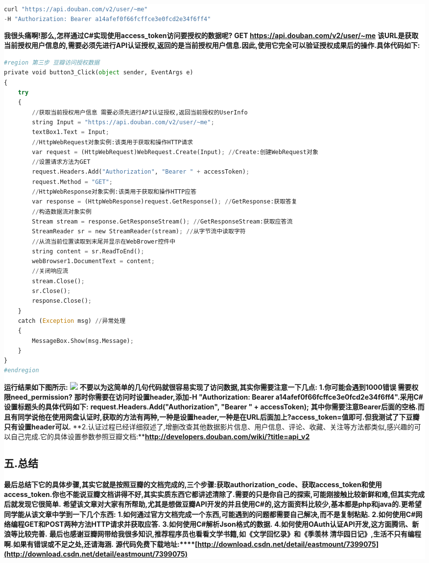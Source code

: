 ```python
curl "https://api.douban.com/v2/user/~me"
-H "Authorization: Bearer a14afef0f66fcffce3e0fcd2e34f6ff4"
```
**我很头痛啊!那么,怎样通过C\#实现使用access_token访问要授权的数据呢?**
**GET https://api.douban.com/v2/user/~me**
**该URL是获取当前授权用户信息的,需要必须先进行API认证授权,返回的是当前授权用户信息.因此,使用它完全可以验证授权成果后的操作.具体代码如下:**
```python
#region 第三步 豆瓣访问授权数据
private void button3_Click(object sender, EventArgs e)
{
    try
    {
        //获取当前授权用户信息 需要必须先进行API认证授权,返回当前授权的UserInfo
        string Input = "https://api.douban.com/v2/user/~me";
        textBox1.Text = Input;
        //HttpWebRequest对象实例:该类用于获取和操作HTTP请求
        var request = (HttpWebRequest)WebRequest.Create(Input); //Create:创建WebRequest对象
        //设置请求方法为GET
        request.Headers.Add("Authorization", "Bearer " + accessToken);
        request.Method = "GET";
        //HttpWebResponse对象实例:该类用于获取和操作HTTP应答 
        var response = (HttpWebResponse)request.GetResponse(); //GetResponse:获取答复
        //构造数据流对象实例
        Stream stream = response.GetResponseStream(); //GetResponseStream:获取应答流
        StreamReader sr = new StreamReader(stream); //从字节流中读取字符
        //从流当前位置读取到末尾并显示在WebBrower控件中 
        string content = sr.ReadToEnd();
        webBrowser1.DocumentText = content;
        //关闭响应流
        stream.Close();
        sr.Close();
        response.Close();                      
    }
    catch (Exception msg) //异常处理
    {
        MessageBox.Show(msg.Message);
    }
}
#endregion
```
**运行结果如下图所示:**
![](https://img-blog.csdn.net/20140525172301515)
**不要以为这简单的几句代码就很容易实现了访问数据,其实你需要注意一下几点:**
**1.你可能会遇到1000错误 需要权限need_permission?**
**那时你需要在访问时设置header,添加-H "Authorization: Bearer a14afef0f66fcffce3e0fcd2e34f6ff4".采用C\#设置标题头的具体代码如下:**
**request.Headers.Add("Authorization", "Bearer " + accessToken);**
**其中你需要注意Bearer后面的空格.而且有同学说他在使用网盘认证时,获取的方法有两种,一种是设置header,一种是在URL后面加上?access_token=值即可.但我测试了下豆瓣只有设置header可以.**
**2.认证过程已经详细叙述了,增删改查其他数据影片信息、用户信息、评论、收藏、关注等方法都类似,感兴趣的可以自己完成.它的具体设置参数参照豆瓣文档:****http://developers.douban.com/wiki/?title=api_v2**
## 五.总结
**最后总结下它的具体步骤,其实它就是按照豆瓣的文档完成的,三个步骤:获取authorization_code、获取access_token和使用access_token.你也不能说豆瓣文档讲得不好,其实实质东西它都讲述清除了.需要的只是你自己的探索,可能刚接触比较新鲜和难,但其实完成后就发现它很简单.**
**希望该文章对大家有所帮助,尤其是想做豆瓣API开发的并且使用C\#的,这方面资料比较少,基本都是php和java的.更希望同学能从该文章中学到一下几个东西:**
**1.如何通过官方文档完成一个东西,可能遇到的问题都需要自己解决,而不是复制粘贴.**
**2.如何使用C\#网络编程GET和POST两种方法HTTP请求并获取应答.**
**3.如何使用C\#解析Json格式的数据.**
**4.如何使用OAuth认证API开发,这方面腾讯、新浪等比较完善.**
**最后也感谢豆瓣网带给我很多知识,推荐程序员也看看文学书籍,如《文学回忆录》和《季羡林 清华园日记》,生活不只有编程啊.如果有错误或不足之处,还请海涵.**
**源代码免费下载地址:****[http://download.csdn.net/detail/eastmount/7399075](http://download.csdn.net/detail/eastmount/7399075)**